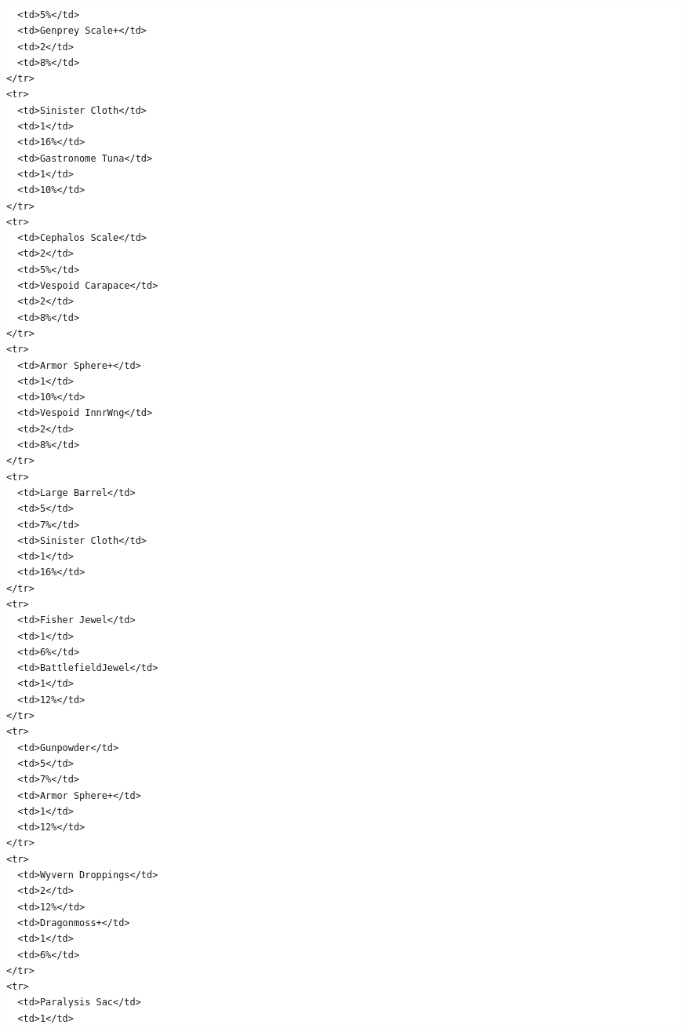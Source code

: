       <td>5%</td>
      <td>Genprey Scale+</td>
      <td>2</td>
      <td>8%</td>
    </tr>
    <tr>
      <td>Sinister Cloth</td>
      <td>1</td>
      <td>16%</td>
      <td>Gastronome Tuna</td>
      <td>1</td>
      <td>10%</td>
    </tr>
    <tr>
      <td>Cephalos Scale</td>
      <td>2</td>
      <td>5%</td>
      <td>Vespoid Carapace</td>
      <td>2</td>
      <td>8%</td>
    </tr>
    <tr>
      <td>Armor Sphere+</td>
      <td>1</td>
      <td>10%</td>
      <td>Vespoid InnrWng</td>
      <td>2</td>
      <td>8%</td>
    </tr>
    <tr>
      <td>Large Barrel</td>
      <td>5</td>
      <td>7%</td>
      <td>Sinister Cloth</td>
      <td>1</td>
      <td>16%</td>
    </tr>
    <tr>
      <td>Fisher Jewel</td>
      <td>1</td>
      <td>6%</td>
      <td>BattlefieldJewel</td>
      <td>1</td>
      <td>12%</td>
    </tr>
    <tr>
      <td>Gunpowder</td>
      <td>5</td>
      <td>7%</td>
      <td>Armor Sphere+</td>
      <td>1</td>
      <td>12%</td>
    </tr>
    <tr>
      <td>Wyvern Droppings</td>
      <td>2</td>
      <td>12%</td>
      <td>Dragonmoss+</td>
      <td>1</td>
      <td>6%</td>
    </tr>
    <tr>
      <td>Paralysis Sac</td>
      <td>1</td>